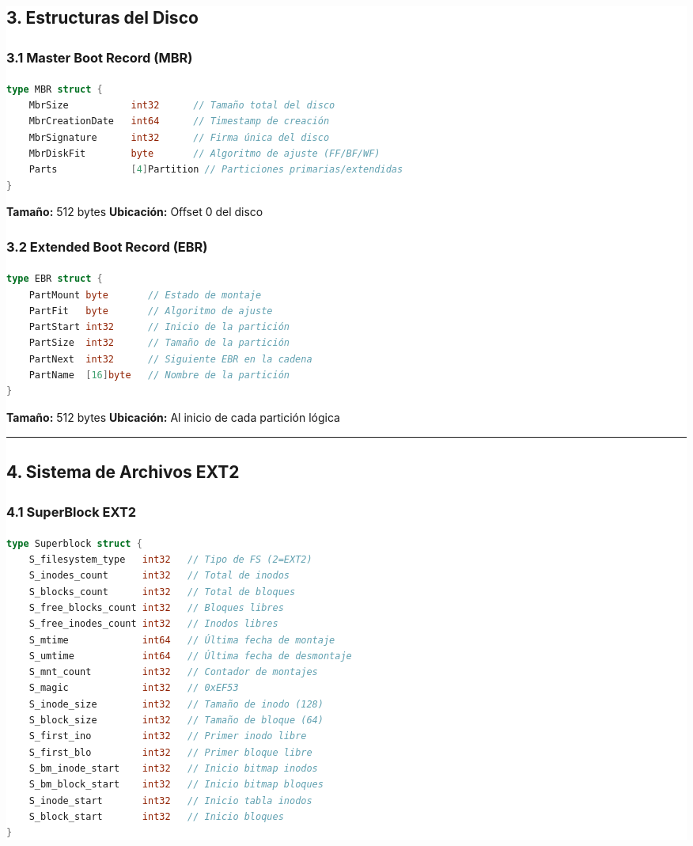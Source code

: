 
## 3. Estructuras del Disco

### 3.1 Master Boot Record (MBR)

```go
type MBR struct {
    MbrSize           int32      // Tamaño total del disco
    MbrCreationDate   int64      // Timestamp de creación
    MbrSignature      int32      // Firma única del disco
    MbrDiskFit        byte       // Algoritmo de ajuste (FF/BF/WF)
    Parts             [4]Partition // Particiones primarias/extendidas
}
```

**Tamaño:** 512 bytes
**Ubicación:** Offset 0 del disco

### 3.2 Extended Boot Record (EBR)

```go
type EBR struct {
    PartMount byte       // Estado de montaje
    PartFit   byte       // Algoritmo de ajuste
    PartStart int32      // Inicio de la partición
    PartSize  int32      // Tamaño de la partición
    PartNext  int32      // Siguiente EBR en la cadena
    PartName  [16]byte   // Nombre de la partición
}
```

**Tamaño:** 512 bytes
**Ubicación:** Al inicio de cada partición lógica

---

## 4. Sistema de Archivos EXT2

### 4.1 SuperBlock EXT2

```go
type Superblock struct {
    S_filesystem_type   int32   // Tipo de FS (2=EXT2)
    S_inodes_count      int32   // Total de inodos
    S_blocks_count      int32   // Total de bloques
    S_free_blocks_count int32   // Bloques libres
    S_free_inodes_count int32   // Inodos libres
    S_mtime             int64   // Última fecha de montaje
    S_umtime            int64   // Última fecha de desmontaje
    S_mnt_count         int32   // Contador de montajes
    S_magic             int32   // 0xEF53
    S_inode_size        int32   // Tamaño de inodo (128)
    S_block_size        int32   // Tamaño de bloque (64)
    S_first_ino         int32   // Primer inodo libre
    S_first_blo         int32   // Primer bloque libre
    S_bm_inode_start    int32   // Inicio bitmap inodos
    S_bm_block_start    int32   // Inicio bitmap bloques
    S_inode_start       int32   // Inicio tabla inodos
    S_block_start       int32   // Inicio bloques
}
```
